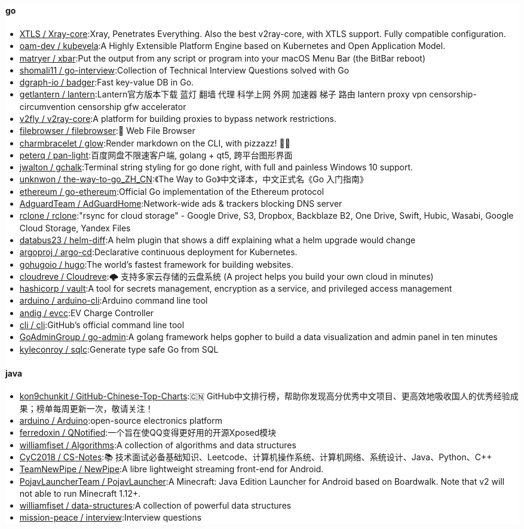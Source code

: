 #### go
* [XTLS / Xray-core](https://github.com/XTLS/Xray-core):Xray, Penetrates Everything. Also the best v2ray-core, with XTLS support. Fully compatible configuration.
* [oam-dev / kubevela](https://github.com/oam-dev/kubevela):A Highly Extensible Platform Engine based on Kubernetes and Open Application Model.
* [matryer / xbar](https://github.com/matryer/xbar):Put the output from any script or program into your macOS Menu Bar (the BitBar reboot)
* [shomali11 / go-interview](https://github.com/shomali11/go-interview):Collection of Technical Interview Questions solved with Go
* [dgraph-io / badger](https://github.com/dgraph-io/badger):Fast key-value DB in Go.
* [getlantern / lantern](https://github.com/getlantern/lantern):Lantern官方版本下载 蓝灯 翻墙 代理 科学上网 外网 加速器 梯子 路由 lantern proxy vpn censorship-circumvention censorship gfw accelerator
* [v2fly / v2ray-core](https://github.com/v2fly/v2ray-core):A platform for building proxies to bypass network restrictions.
* [filebrowser / filebrowser](https://github.com/filebrowser/filebrowser):📂 Web File Browser
* [charmbracelet / glow](https://github.com/charmbracelet/glow):Render markdown on the CLI, with pizzazz! 💅🏻
* [peterq / pan-light](https://github.com/peterq/pan-light):百度网盘不限速客户端, golang + qt5, 跨平台图形界面
* [jwalton / gchalk](https://github.com/jwalton/gchalk):Terminal string styling for go done right, with full and painless Windows 10 support.
* [unknwon / the-way-to-go_ZH_CN](https://github.com/unknwon/the-way-to-go_ZH_CN):《The Way to Go》中文译本，中文正式名《Go 入门指南》
* [ethereum / go-ethereum](https://github.com/ethereum/go-ethereum):Official Go implementation of the Ethereum protocol
* [AdguardTeam / AdGuardHome](https://github.com/AdguardTeam/AdGuardHome):Network-wide ads & trackers blocking DNS server
* [rclone / rclone](https://github.com/rclone/rclone):"rsync for cloud storage" - Google Drive, S3, Dropbox, Backblaze B2, One Drive, Swift, Hubic, Wasabi, Google Cloud Storage, Yandex Files
* [databus23 / helm-diff](https://github.com/databus23/helm-diff):A helm plugin that shows a diff explaining what a helm upgrade would change
* [argoproj / argo-cd](https://github.com/argoproj/argo-cd):Declarative continuous deployment for Kubernetes.
* [gohugoio / hugo](https://github.com/gohugoio/hugo):The world’s fastest framework for building websites.
* [cloudreve / Cloudreve](https://github.com/cloudreve/Cloudreve):🌩 支持多家云存储的云盘系统 (A project helps you build your own cloud in minutes)
* [hashicorp / vault](https://github.com/hashicorp/vault):A tool for secrets management, encryption as a service, and privileged access management
* [arduino / arduino-cli](https://github.com/arduino/arduino-cli):Arduino command line tool
* [andig / evcc](https://github.com/andig/evcc):EV Charge Controller
* [cli / cli](https://github.com/cli/cli):GitHub’s official command line tool
* [GoAdminGroup / go-admin](https://github.com/GoAdminGroup/go-admin):A golang framework helps gopher to build a data visualization and admin panel in ten minutes
* [kyleconroy / sqlc](https://github.com/kyleconroy/sqlc):Generate type safe Go from SQL

#### java
* [kon9chunkit / GitHub-Chinese-Top-Charts](https://github.com/kon9chunkit/GitHub-Chinese-Top-Charts):🇨🇳 GitHub中文排行榜，帮助你发现高分优秀中文项目、更高效地吸收国人的优秀经验成果；榜单每周更新一次，敬请关注！
* [arduino / Arduino](https://github.com/arduino/Arduino):open-source electronics platform
* [ferredoxin / QNotified](https://github.com/ferredoxin/QNotified):一个旨在使QQ变得更好用的开源Xposed模块
* [williamfiset / Algorithms](https://github.com/williamfiset/Algorithms):A collection of algorithms and data structures
* [CyC2018 / CS-Notes](https://github.com/CyC2018/CS-Notes):📚 技术面试必备基础知识、Leetcode、计算机操作系统、计算机网络、系统设计、Java、Python、C++
* [TeamNewPipe / NewPipe](https://github.com/TeamNewPipe/NewPipe):A libre lightweight streaming front-end for Android.
* [PojavLauncherTeam / PojavLauncher](https://github.com/PojavLauncherTeam/PojavLauncher):A Minecraft: Java Edition Launcher for Android based on Boardwalk. Note that v2 will not able to run Minecraft 1.12+.
* [williamfiset / data-structures](https://github.com/williamfiset/data-structures):A collection of powerful data structures
* [mission-peace / interview](https://github.com/mission-peace/interview):Interview questions